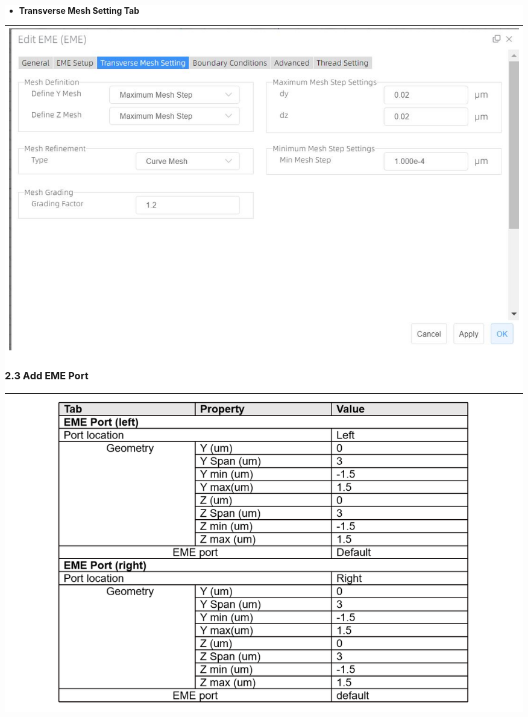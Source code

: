- **Transverse Mesh Setting Tab**

|!['eme5'](../../../static/img/tutorial/material/mode/eme/eme5.png)|
| :------------------------------------------------------------: |

### 2.3 Add EME Port

<div class="centered">

|!['eme3'](../../../static/img/tutorial/simulation/eme/addemeport.png)|
| :------------------------------------------------------------: |
